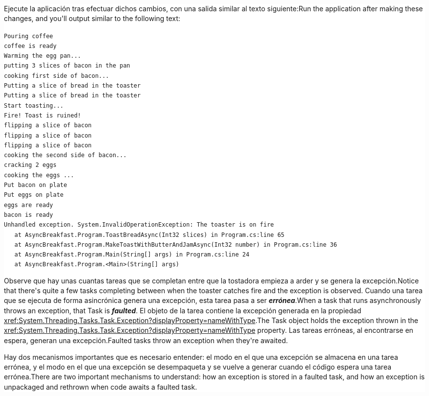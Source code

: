 <span data-ttu-id="ce45c-231">Ejecute la aplicación tras efectuar dichos cambios, con una salida similar al texto siguiente:</span><span class="sxs-lookup"><span data-stu-id="ce45c-231">Run the application after making these changes, and you'll output similar to the following text:</span></span>

```console
Pouring coffee
coffee is ready
Warming the egg pan...
putting 3 slices of bacon in the pan
cooking first side of bacon...
Putting a slice of bread in the toaster
Putting a slice of bread in the toaster
Start toasting...
Fire! Toast is ruined!
flipping a slice of bacon
flipping a slice of bacon
flipping a slice of bacon
cooking the second side of bacon...
cracking 2 eggs
cooking the eggs ...
Put bacon on plate
Put eggs on plate
eggs are ready
bacon is ready
Unhandled exception. System.InvalidOperationException: The toaster is on fire
   at AsyncBreakfast.Program.ToastBreadAsync(Int32 slices) in Program.cs:line 65
   at AsyncBreakfast.Program.MakeToastWithButterAndJamAsync(Int32 number) in Program.cs:line 36
   at AsyncBreakfast.Program.Main(String[] args) in Program.cs:line 24
   at AsyncBreakfast.Program.<Main>(String[] args)
```

<span data-ttu-id="ce45c-232">Observe que hay unas cuantas tareas que se completan entre que la tostadora empieza a arder y se genera la excepción.</span><span class="sxs-lookup"><span data-stu-id="ce45c-232">Notice that there's quite a few tasks completing between when the toaster catches fire and the exception is observed.</span></span> <span data-ttu-id="ce45c-233">Cuando una tarea que se ejecuta de forma asincrónica genera una excepción, esta tarea pasa a ser ***errónea***.</span><span class="sxs-lookup"><span data-stu-id="ce45c-233">When a task that runs asynchronously throws an exception, that Task is ***faulted***.</span></span> <span data-ttu-id="ce45c-234">El objeto de la tarea contiene la excepción generada en la propiedad <xref:System.Threading.Tasks.Task.Exception?displayProperty=nameWithType>.</span><span class="sxs-lookup"><span data-stu-id="ce45c-234">The Task object holds the exception thrown in the <xref:System.Threading.Tasks.Task.Exception?displayProperty=nameWithType> property.</span></span> <span data-ttu-id="ce45c-235">Las tareas erróneas, al encontrarse en espera, generan una excepción.</span><span class="sxs-lookup"><span data-stu-id="ce45c-235">Faulted tasks throw an exception when they're awaited.</span></span>

<span data-ttu-id="ce45c-236">Hay dos mecanismos importantes que es necesario entender: el modo en el que una excepción se almacena en una tarea errónea, y el modo en el que una excepción se desempaqueta y se vuelve a generar cuando el código espera una tarea errónea.</span><span class="sxs-lookup"><span data-stu-id="ce45c-236">There are two important mechanisms to understand: how an exception is stored in a faulted task, and how an exception is unpackaged and rethrown when code awaits a faulted task.</span></span>
